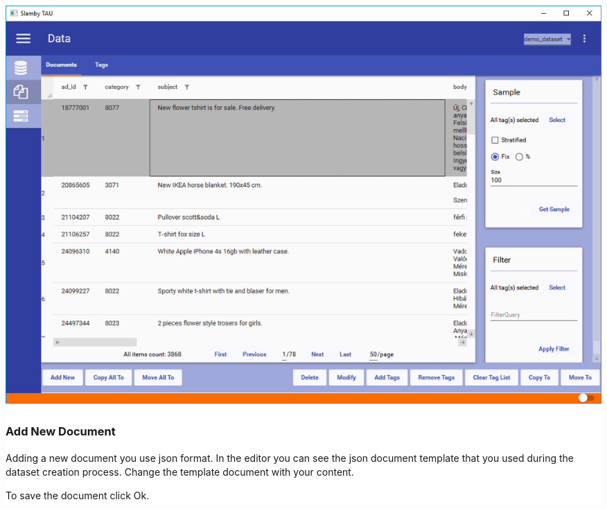 ![Demo Image2](img/documents.png)

### Add New Document

Adding a new document you use json format. In the editor you can see the json document template that you used during the dataset creation process.
Change the template document with your content.

To save the document click Ok.
